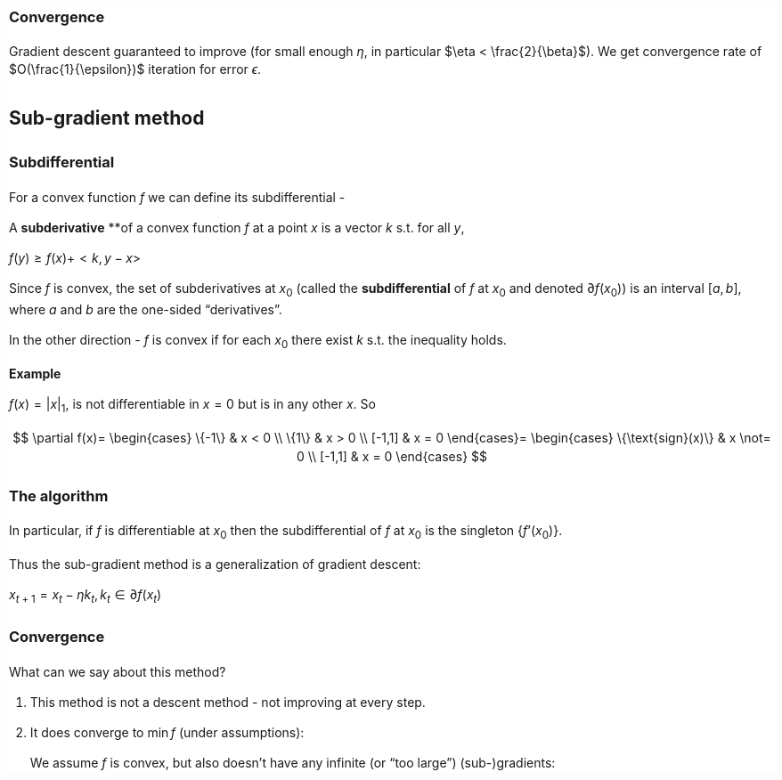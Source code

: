 ### Convergence

Gradient descent guaranteed to improve (for small enough $\eta$, in particular $\eta < \frac{2}{\beta}$). We get convergence rate of  $O(\frac{1}{\epsilon})$ iteration for error $\epsilon$.

## Sub-gradient method

### Subdifferential

For a convex function $f$ we can define its subdifferential - 

A **subderivative** **of a convex function $f$  at a point $x$ is a vector $k$  s.t. for all $y$,

$f(y)≥f(x)+<k,y-x>$ 

Since $f$ is convex, the set of subderivatives at $x_0$ (called the **subdifferential** of $f$ at $x_0$ and denoted $\partial f(x_0)$) is an interval $[a,b]$, where $a$ and $b$ are the one-sided “derivatives”.

In the other direction - $f$ is convex if for each $x_0$ there exist $k$ s.t. the inequality holds.

**Example**

$f(x)=|x|_1$, is not differentiable in $x=0$ but is in any other $x$. So 

$$
\partial f(x)=  
\begin{cases}
\{-1\} & x < 0 \\
\{1\}  & x > 0 \\
[-1,1] & x = 0
\end{cases}=  
\begin{cases}
\{\text{sign}(x)\} & x \not= 0 \\
[-1,1] & x = 0
\end{cases}
$$

### The algorithm

In particular, if $f$ is differentiable at $x_0$ then the subdifferential of $f$ at $x_0$ is the singleton $\{f’(x_0)\}$. 

Thus the sub-gradient method is a generalization of gradient descent:

 $x_{t+1} = x_t - \eta k_t, k_t\in \partial f(x_t)$

### Convergence

What can we say about this method?

1. This method is not a descent method - not improving at every step.
2. It does converge to $\min f$ (under assumptions):
    
    We assume $f$ is convex, but also doesn’t have any infinite (or “too large”) (sub-)gradients:
    
